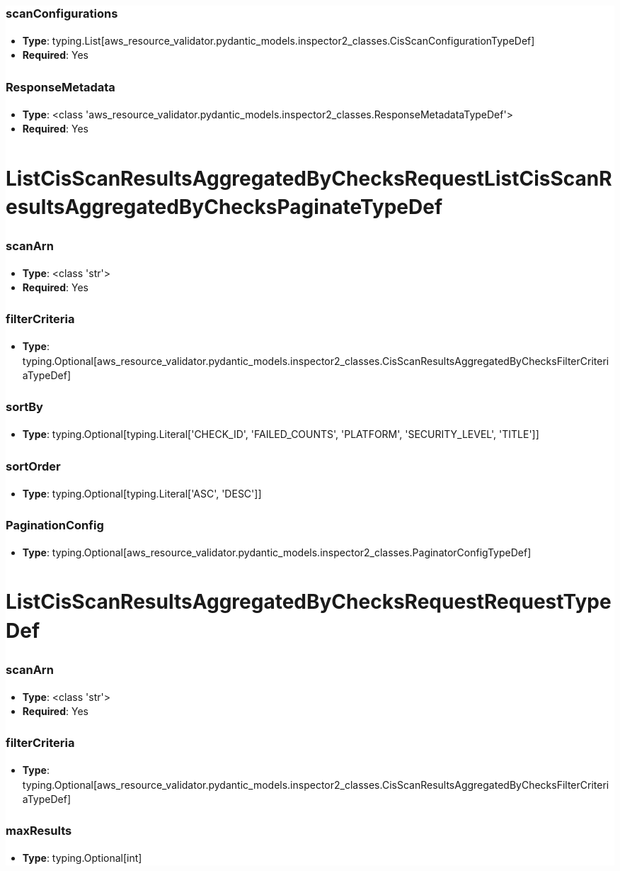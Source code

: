 ### scanConfigurations
- **Type**: typing.List[aws_resource_validator.pydantic_models.inspector2_classes.CisScanConfigurationTypeDef]
- **Required**: Yes

### ResponseMetadata
- **Type**: <class 'aws_resource_validator.pydantic_models.inspector2_classes.ResponseMetadataTypeDef'>
- **Required**: Yes


# ListCisScanResultsAggregatedByChecksRequestListCisScanResultsAggregatedByChecksPaginateTypeDef

### scanArn
- **Type**: <class 'str'>
- **Required**: Yes

### filterCriteria
- **Type**: typing.Optional[aws_resource_validator.pydantic_models.inspector2_classes.CisScanResultsAggregatedByChecksFilterCriteriaTypeDef]

### sortBy
- **Type**: typing.Optional[typing.Literal['CHECK_ID', 'FAILED_COUNTS', 'PLATFORM', 'SECURITY_LEVEL', 'TITLE']]

### sortOrder
- **Type**: typing.Optional[typing.Literal['ASC', 'DESC']]

### PaginationConfig
- **Type**: typing.Optional[aws_resource_validator.pydantic_models.inspector2_classes.PaginatorConfigTypeDef]


# ListCisScanResultsAggregatedByChecksRequestRequestTypeDef

### scanArn
- **Type**: <class 'str'>
- **Required**: Yes

### filterCriteria
- **Type**: typing.Optional[aws_resource_validator.pydantic_models.inspector2_classes.CisScanResultsAggregatedByChecksFilterCriteriaTypeDef]

### maxResults
- **Type**: typing.Optional[int]
